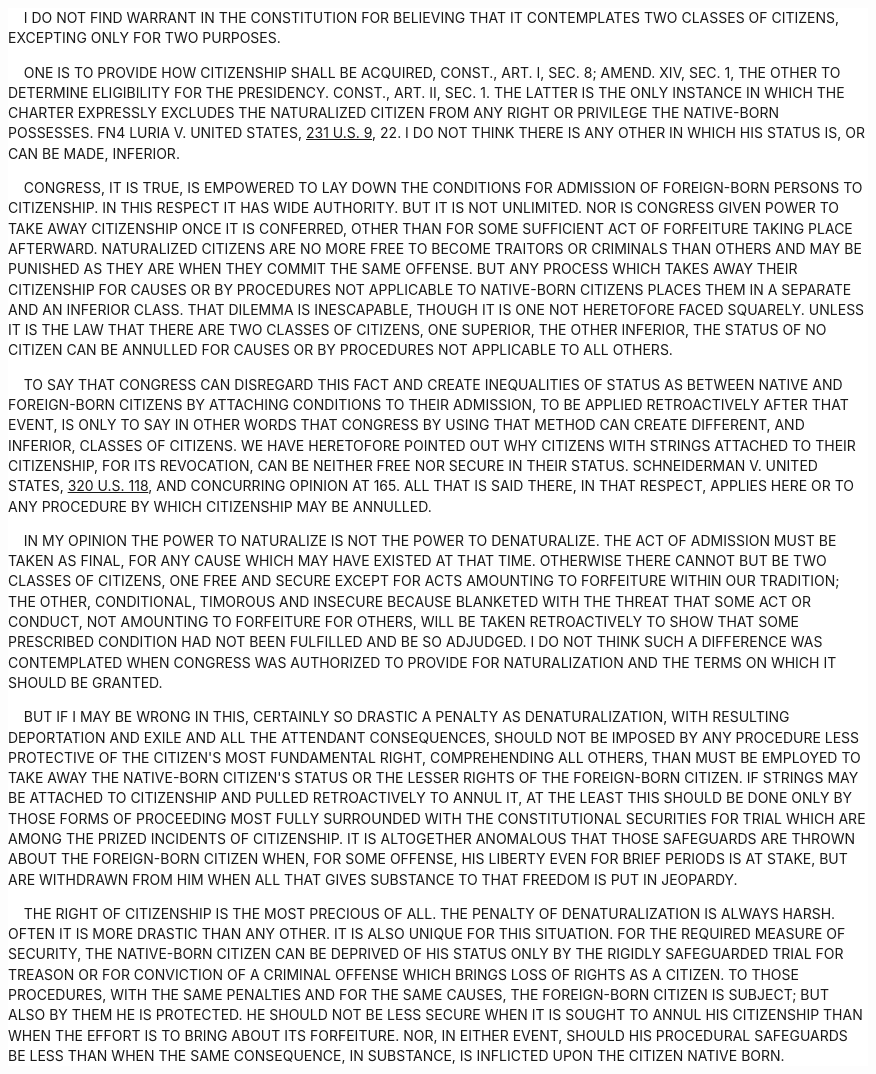     I DO NOT FIND WARRANT IN THE CONSTITUTION FOR BELIEVING THAT IT CONTEMPLATES TWO CLASSES OF CITIZENS, EXCEPTING ONLY FOR TWO PURPOSES.

    ONE IS TO PROVIDE HOW CITIZENSHIP SHALL BE ACQUIRED, CONST., ART. I, SEC. 8; AMEND. XIV, SEC. 1, THE OTHER TO DETERMINE ELIGIBILITY FOR THE PRESIDENCY.  CONST., ART. II, SEC. 1.  THE LATTER IS THE ONLY INSTANCE IN WHICH THE CHARTER EXPRESSLY EXCLUDES THE NATURALIZED CITIZEN FROM ANY RIGHT OR PRIVILEGE THE NATIVE-BORN POSSESSES.  FN4  LURIA V. UNITED STATES, [231 U.S. 9][/us/courts/scotus/usReporter/231/9], 22.  I DO NOT THINK THERE IS ANY OTHER IN WHICH HIS STATUS IS, OR CAN BE MADE, INFERIOR.

    CONGRESS, IT IS TRUE, IS EMPOWERED TO LAY DOWN THE CONDITIONS FOR ADMISSION OF FOREIGN-BORN PERSONS TO CITIZENSHIP.  IN THIS RESPECT IT HAS WIDE AUTHORITY.  BUT IT IS NOT UNLIMITED.  NOR IS CONGRESS GIVEN POWER TO TAKE AWAY CITIZENSHIP ONCE IT IS CONFERRED, OTHER THAN FOR SOME SUFFICIENT ACT OF FORFEITURE TAKING PLACE AFTERWARD.  NATURALIZED CITIZENS ARE NO MORE FREE TO BECOME TRAITORS OR CRIMINALS THAN OTHERS AND MAY BE PUNISHED AS THEY ARE WHEN THEY COMMIT THE SAME OFFENSE.  BUT ANY PROCESS WHICH TAKES AWAY THEIR CITIZENSHIP FOR CAUSES OR BY PROCEDURES NOT APPLICABLE TO NATIVE-BORN CITIZENS PLACES THEM IN A SEPARATE AND AN INFERIOR CLASS.  THAT DILEMMA IS INESCAPABLE, THOUGH IT IS ONE NOT HERETOFORE FACED SQUARELY.  UNLESS IT IS THE LAW THAT THERE ARE TWO CLASSES OF CITIZENS, ONE SUPERIOR, THE OTHER INFERIOR, THE STATUS OF NO CITIZEN CAN BE ANNULLED FOR CAUSES OR BY PROCEDURES NOT APPLICABLE TO ALL OTHERS.

    TO SAY THAT CONGRESS CAN DISREGARD THIS FACT AND CREATE INEQUALITIES OF STATUS AS BETWEEN NATIVE AND FOREIGN-BORN CITIZENS BY ATTACHING CONDITIONS TO THEIR ADMISSION, TO BE APPLIED RETROACTIVELY AFTER THAT EVENT, IS ONLY TO SAY IN OTHER WORDS THAT CONGRESS BY USING THAT METHOD CAN CREATE DIFFERENT, AND INFERIOR, CLASSES OF CITIZENS.  WE HAVE HERETOFORE POINTED OUT WHY CITIZENS WITH STRINGS ATTACHED TO THEIR CITIZENSHIP, FOR ITS REVOCATION, CAN BE NEITHER FREE NOR SECURE IN THEIR STATUS.  SCHNEIDERMAN V. UNITED STATES, [320 U.S. 118][/us/courts/scotus/usReporter/320/118], AND CONCURRING OPINION AT 165.  ALL THAT IS SAID THERE, IN THAT RESPECT, APPLIES HERE OR TO ANY PROCEDURE BY WHICH CITIZENSHIP MAY BE ANNULLED.

    IN MY OPINION THE POWER TO NATURALIZE IS NOT THE POWER TO DENATURALIZE.  THE ACT OF ADMISSION MUST BE TAKEN AS FINAL, FOR ANY CAUSE WHICH MAY HAVE EXISTED AT THAT TIME.  OTHERWISE THERE CANNOT BUT BE TWO CLASSES OF CITIZENS, ONE FREE AND SECURE EXCEPT FOR ACTS AMOUNTING TO FORFEITURE WITHIN OUR TRADITION; THE OTHER, CONDITIONAL, TIMOROUS AND INSECURE BECAUSE BLANKETED WITH THE THREAT THAT SOME ACT OR CONDUCT, NOT AMOUNTING TO FORFEITURE FOR OTHERS, WILL BE TAKEN RETROACTIVELY TO SHOW THAT SOME PRESCRIBED CONDITION HAD NOT BEEN FULFILLED AND BE SO ADJUDGED.  I DO NOT THINK SUCH A DIFFERENCE WAS CONTEMPLATED WHEN CONGRESS WAS AUTHORIZED TO PROVIDE FOR NATURALIZATION AND THE TERMS ON WHICH IT SHOULD BE GRANTED.

    BUT IF I MAY BE WRONG IN THIS, CERTAINLY SO DRASTIC A PENALTY AS DENATURALIZATION, WITH RESULTING DEPORTATION AND EXILE AND ALL THE ATTENDANT CONSEQUENCES, SHOULD NOT BE IMPOSED BY ANY PROCEDURE LESS PROTECTIVE OF THE CITIZEN'S MOST FUNDAMENTAL RIGHT, COMPREHENDING ALL OTHERS, THAN MUST BE EMPLOYED TO TAKE AWAY THE NATIVE-BORN CITIZEN'S STATUS OR THE LESSER RIGHTS OF THE FOREIGN-BORN CITIZEN.  IF STRINGS MAY BE ATTACHED TO CITIZENSHIP AND PULLED RETROACTIVELY TO ANNUL IT, AT THE LEAST THIS SHOULD BE DONE ONLY BY THOSE FORMS OF PROCEEDING MOST FULLY SURROUNDED WITH THE CONSTITUTIONAL SECURITIES FOR TRIAL WHICH ARE AMONG THE PRIZED INCIDENTS OF CITIZENSHIP.  IT IS ALTOGETHER ANOMALOUS THAT THOSE SAFEGUARDS ARE THROWN ABOUT THE FOREIGN-BORN CITIZEN WHEN, FOR SOME OFFENSE, HIS LIBERTY EVEN FOR BRIEF PERIODS IS AT STAKE, BUT ARE WITHDRAWN FROM HIM WHEN ALL THAT GIVES SUBSTANCE TO THAT FREEDOM IS PUT IN JEOPARDY.

    THE RIGHT OF CITIZENSHIP IS THE MOST PRECIOUS OF ALL.  THE PENALTY OF DENATURALIZATION IS ALWAYS HARSH.  OFTEN IT IS MORE DRASTIC THAN ANY OTHER.  IT IS ALSO UNIQUE FOR THIS SITUATION.  FOR THE REQUIRED MEASURE OF SECURITY, THE NATIVE-BORN CITIZEN CAN BE DEPRIVED OF HIS STATUS ONLY BY THE RIGIDLY SAFEGUARDED TRIAL FOR TREASON OR FOR CONVICTION OF A CRIMINAL OFFENSE WHICH BRINGS LOSS OF RIGHTS AS A CITIZEN.  TO THOSE PROCEDURES, WITH THE SAME PENALTIES AND FOR THE SAME CAUSES, THE FOREIGN-BORN CITIZEN IS SUBJECT; BUT ALSO BY THEM HE IS PROTECTED.  HE SHOULD NOT BE LESS SECURE WHEN IT IS SOUGHT TO ANNUL HIS CITIZENSHIP THAN WHEN THE EFFORT IS TO BRING ABOUT ITS FORFEITURE.  NOR, IN EITHER EVENT, SHOULD HIS PROCEDURAL SAFEGUARDS BE LESS THAN WHEN THE SAME CONSEQUENCE, IN SUBSTANCE, IS INFLICTED UPON THE CITIZEN NATIVE BORN.


[/us/courts/scotus/usReporter/328/654]: https://publicdocs.github.io/go/links?ns=uslm-x&ref=%2Fus%2Fcourts%2Fscotus%2FusReporter%2F328%2F654
[/us/courts/scotus/usReporter/320/118]: https://publicdocs.github.io/go/links?ns=uslm-x&ref=%2Fus%2Fcourts%2Fscotus%2FusReporter%2F320%2F118
[/us/courts/scotus/usReporter/322/665]: https://publicdocs.github.io/go/links?ns=uslm-x&ref=%2Fus%2Fcourts%2Fscotus%2FusReporter%2F322%2F665
[/us/courts/scotus/usReporter/326/714]: https://publicdocs.github.io/go/links?ns=uslm-x&ref=%2Fus%2Fcourts%2Fscotus%2FusReporter%2F326%2F714
[/us/stat/54/1137]: https://publicdocs.github.io/go/links?ns=uslm&ref=%2Fus%2Fstat%2F54%2F1137
[/us/usc/t8/s738]: https://publicdocs.github.io/go/links?ns=uslm&ref=%2Fus%2Fusc%2Ft8%2Fs738
[/us/courts/scotus/usReporter/320/118]: https://publicdocs.github.io/go/links?ns=uslm-x&ref=%2Fus%2Fcourts%2Fscotus%2FusReporter%2F320%2F118
[/us/courts/scotus/usReporter/322/665]: https://publicdocs.github.io/go/links?ns=uslm-x&ref=%2Fus%2Fcourts%2Fscotus%2FusReporter%2F322%2F665
[/us/courts/scotus/usReporter/231/9]: https://publicdocs.github.io/go/links?ns=uslm-x&ref=%2Fus%2Fcourts%2Fscotus%2FusReporter%2F231%2F9
[/us/courts/scotus/usReporter/259/276]: https://publicdocs.github.io/go/links?ns=uslm-x&ref=%2Fus%2Fcourts%2Fscotus%2FusReporter%2F259%2F276
[/us/courts/scotus/usReporter/326/135]: https://publicdocs.github.io/go/links?ns=uslm-x&ref=%2Fus%2Fcourts%2Fscotus%2FusReporter%2F326%2F135
[/us/courts/scotus/usReporter/98/61]: https://publicdocs.github.io/go/links?ns=uslm-x&ref=%2Fus%2Fcourts%2Fscotus%2FusReporter%2F98%2F61
[/us/courts/scotus/usReporter/261/399]: https://publicdocs.github.io/go/links?ns=uslm-x&ref=%2Fus%2Fcourts%2Fscotus%2FusReporter%2F261%2F399
[/us/courts/scotus/usReporter/322/238]: https://publicdocs.github.io/go/links?ns=uslm-x&ref=%2Fus%2Fcourts%2Fscotus%2FusReporter%2F322%2F238
[/us/courts/scotus/usReporter/245/319]: https://publicdocs.github.io/go/links?ns=uslm-x&ref=%2Fus%2Fcourts%2Fscotus%2FusReporter%2F245%2F319
[/us/courts/scotus/usReporter/270/568]: https://publicdocs.github.io/go/links?ns=uslm-x&ref=%2Fus%2Fcourts%2Fscotus%2FusReporter%2F270%2F568
[/us/courts/scotus/usReporter/225/227]: https://publicdocs.github.io/go/links?ns=uslm-x&ref=%2Fus%2Fcourts%2Fscotus%2FusReporter%2F225%2F227
[/us/stat/1/103]: https://publicdocs.github.io/go/links?ns=uslm&ref=%2Fus%2Fstat%2F1%2F103
[/us/stat/2/153]: https://publicdocs.github.io/go/links?ns=uslm&ref=%2Fus%2Fstat%2F2%2F153
[/us/stat/34/596]: https://publicdocs.github.io/go/links?ns=uslm&ref=%2Fus%2Fstat%2F34%2F596
[/us/stat/54/1137]: https://publicdocs.github.io/go/links?ns=uslm&ref=%2Fus%2Fstat%2F54%2F1137
[/us/stat/54/1137]: https://publicdocs.github.io/go/links?ns=uslm&ref=%2Fus%2Fstat%2F54%2F1137
[/us/courts/scotus/usReporter/307/325]: https://publicdocs.github.io/go/links?ns=uslm-x&ref=%2Fus%2Fcourts%2Fscotus%2FusReporter%2F307%2F325
[/us/stat/45/1512]: https://publicdocs.github.io/go/links?ns=uslm&ref=%2Fus%2Fstat%2F45%2F1512
[/us/stat/34/596]: https://publicdocs.github.io/go/links?ns=uslm&ref=%2Fus%2Fstat%2F34%2F596
[/us/stat/34/601]: https://publicdocs.github.io/go/links?ns=uslm&ref=%2Fus%2Fstat%2F34%2F601
[/us/courts/scotus/usReporter/245/319]: https://publicdocs.github.io/go/links?ns=uslm-x&ref=%2Fus%2Fcourts%2Fscotus%2FusReporter%2F245%2F319
[/us/courts/scotus/usReporter/245/319]: https://publicdocs.github.io/go/links?ns=uslm-x&ref=%2Fus%2Fcourts%2Fscotus%2FusReporter%2F245%2F319
[/us/courts/scotus/usReporter/231/9]: https://publicdocs.github.io/go/links?ns=uslm-x&ref=%2Fus%2Fcourts%2Fscotus%2FusReporter%2F231%2F9
[/us/courts/scotus/usReporter/320/118]: https://publicdocs.github.io/go/links?ns=uslm-x&ref=%2Fus%2Fcourts%2Fscotus%2FusReporter%2F320%2F118
[/us/courts/scotus/usReporter/320/118]: https://publicdocs.github.io/go/links?ns=uslm-x&ref=%2Fus%2Fcourts%2Fscotus%2FusReporter%2F320%2F118
[/us/courts/scotus/usReporter/322/665]: https://publicdocs.github.io/go/links?ns=uslm-x&ref=%2Fus%2Fcourts%2Fscotus%2FusReporter%2F322%2F665
[/us/courts/scotus/usReporter/325/1]: https://publicdocs.github.io/go/links?ns=uslm-x&ref=%2Fus%2Fcourts%2Fscotus%2FusReporter%2F325%2F1